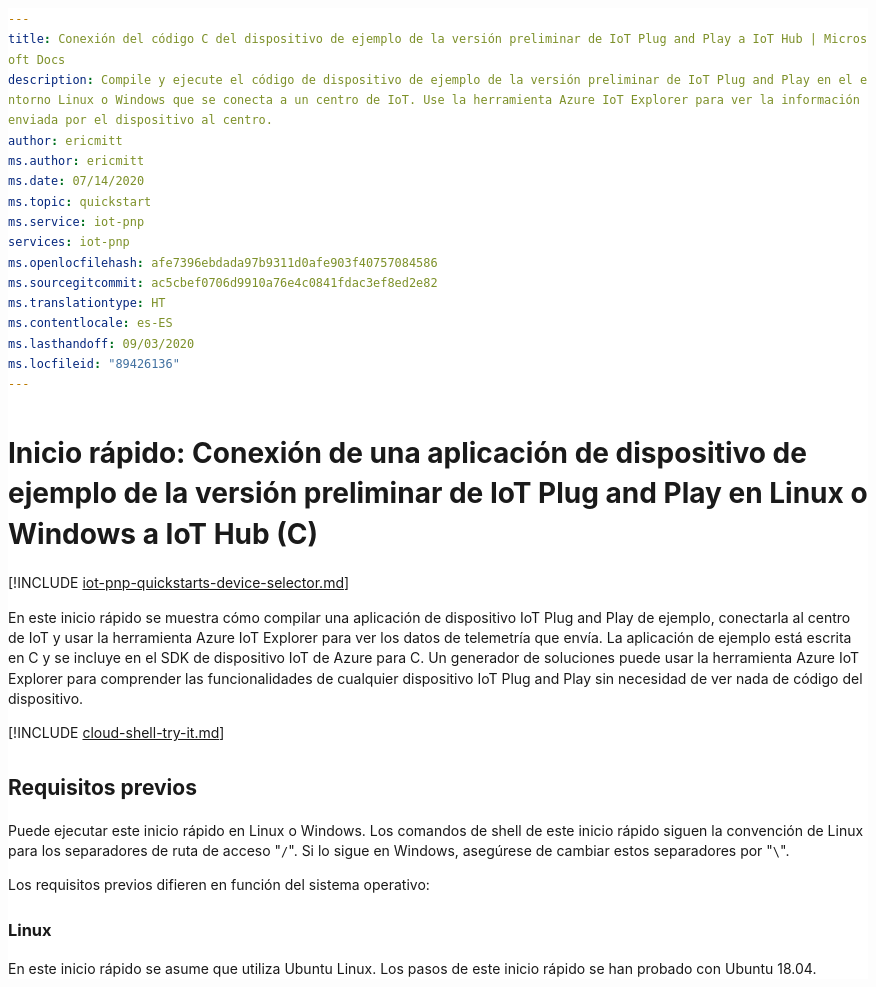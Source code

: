 ```yaml
---
title: Conexión del código C del dispositivo de ejemplo de la versión preliminar de IoT Plug and Play a IoT Hub | Microsoft Docs
description: Compile y ejecute el código de dispositivo de ejemplo de la versión preliminar de IoT Plug and Play en el entorno Linux o Windows que se conecta a un centro de IoT. Use la herramienta Azure IoT Explorer para ver la información enviada por el dispositivo al centro.
author: ericmitt
ms.author: ericmitt
ms.date: 07/14/2020
ms.topic: quickstart
ms.service: iot-pnp
services: iot-pnp
ms.openlocfilehash: afe7396ebdada97b9311d0afe903f40757084586
ms.sourcegitcommit: ac5cbef0706d9910a76e4c0841fdac3ef8ed2e82
ms.translationtype: HT
ms.contentlocale: es-ES
ms.lasthandoff: 09/03/2020
ms.locfileid: "89426136"
---
```

# <a name="quickstart-connect-a-sample-iot-plug-and-play-preview-device-application-running-on-linux-or-windows-to-iot-hub-c"></a>Inicio rápido: Conexión de una aplicación de dispositivo de ejemplo de la versión preliminar de IoT Plug and Play en Linux o Windows a IoT Hub (C)

[!INCLUDE [iot-pnp-quickstarts-device-selector.md](../../includes/iot-pnp-quickstarts-device-selector.md)]

En este inicio rápido se muestra cómo compilar una aplicación de dispositivo IoT Plug and Play de ejemplo, conectarla al centro de IoT y usar la herramienta Azure IoT Explorer para ver los datos de telemetría que envía. La aplicación de ejemplo está escrita en C y se incluye en el SDK de dispositivo IoT de Azure para C. Un generador de soluciones puede usar la herramienta Azure IoT Explorer para comprender las funcionalidades de cualquier dispositivo IoT Plug and Play sin necesidad de ver nada de código del dispositivo.

[!INCLUDE [cloud-shell-try-it.md](../../includes/cloud-shell-try-it.md)]

## <a name="prerequisites"></a>Requisitos previos

Puede ejecutar este inicio rápido en Linux o Windows. Los comandos de shell de este inicio rápido siguen la convención de Linux para los separadores de ruta de acceso "`/`". Si lo sigue en Windows, asegúrese de cambiar estos separadores por "`\`".

Los requisitos previos difieren en función del sistema operativo:

### <a name="linux"></a>Linux

En este inicio rápido se asume que utiliza Ubuntu Linux. Los pasos de este inicio rápido se han probado con Ubuntu 18.04.
